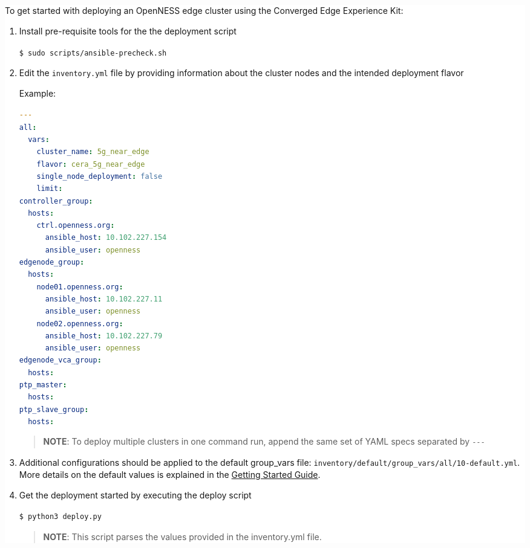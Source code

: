 To get started with deploying an OpenNESS edge cluster using the Converged Edge Experience Kit:

1. Install pre-requisite tools for the the deployment script 
   
    ```shell
    $ sudo scripts/ansible-precheck.sh
    ```

2. Edit the `inventory.yml` file by providing information about the cluster nodes and the intended deployment flavor

    Example:

    ```yaml
    ---
    all:
      vars:
        cluster_name: 5g_near_edge
        flavor: cera_5g_near_edge
        single_node_deployment: false
        limit:
    controller_group:
      hosts:
        ctrl.openness.org:
          ansible_host: 10.102.227.154
          ansible_user: openness
    edgenode_group:
      hosts:
        node01.openness.org:
          ansible_host: 10.102.227.11
          ansible_user: openness
        node02.openness.org:
          ansible_host: 10.102.227.79
          ansible_user: openness
    edgenode_vca_group:
      hosts:
    ptp_master:
      hosts:
    ptp_slave_group:
      hosts:
    ```

    > **NOTE**: To deploy multiple clusters in one command run, append the same set of YAML specs separated by `---`

3. Additional configurations should be applied to the default group_vars file: `inventory/default/group_vars/all/10-default.yml`. More details on the default values is explained in the [Getting Started Guide](../converged-edge-experience-kits.md#default-values).

4. Get the deployment started by executing the deploy script

    ```shell
    $ python3 deploy.py
    ```
    > **NOTE**: This script parses the values provided in the inventory.yml file.
